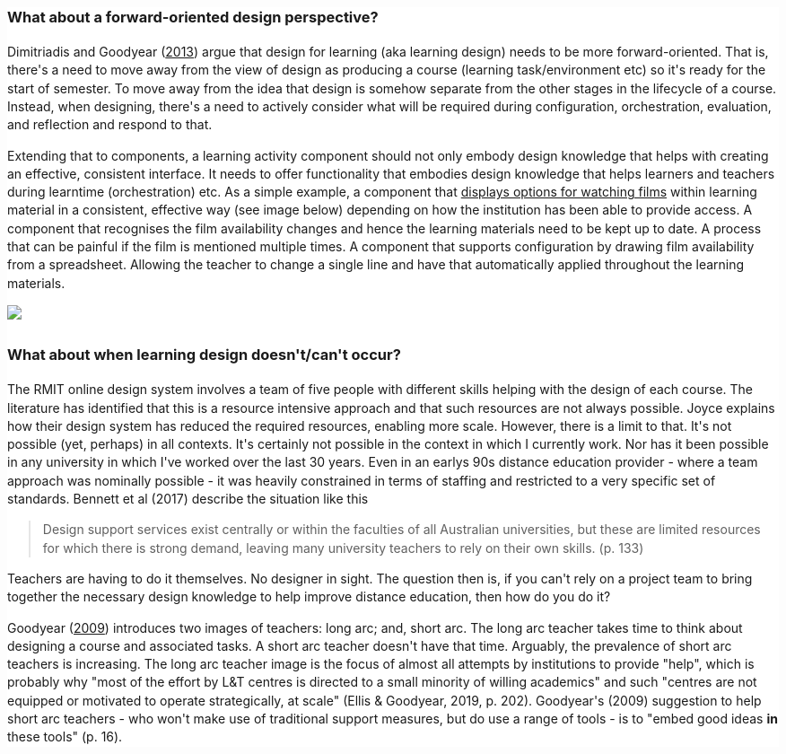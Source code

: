 ### What about a forward-oriented design perspective?

Dimitriadis and Goodyear ([2013](https://journal.alt.ac.uk/index.php/rlt/article/view/1402)) argue that design for learning (aka learning design) needs to be more forward-oriented.  That is, there's a need to move away from the view of design as producing a course (learning task/environment etc) so it's ready for the start of semester. To move away from the idea that design is somehow separate from the other stages in the lifecycle of a course. Instead, when designing, there's a need to actively consider what will be required during configuration, orchestration, evaluation, and reflection and respond to that. 

Extending that to components, a learning activity component should not only embody design knowledge that helps with creating an effective, consistent interface. It needs to offer functionality that embodies design knowledge that helps learners and teachers during learntime (orchestration) etc. As a simple example, a component that [displays options for watching films](https://djon.es/blog/2020/08/15/supporting-the-design-of-discipline-specific-digital-learning-activities/) within learning material in a consistent, effective way (see image below) depending on how the institution has been able to provide access. A component that recognises the film availability changes and hence the learning materials need to be kept up to date. A process that can be painful if the film is mentioned multiple times. A component that supports configuration by drawing film availability from a spreadsheet. Allowing the teacher to change a single line and have that automatically applied throughout the learning materials.

![](https://djon.es/assets/memex/share/blog/images/filmWatchOptions.png)

### What about when learning design doesn't/can't occur?

The RMIT online design system involves a team of five people with different skills helping with the design of each course. The literature has identified that this is a resource intensive approach and that such resources are not always possible. Joyce explains how their design system has reduced the required resources, enabling more scale. However, there is a limit to that. It's not possible (yet, perhaps) in all contexts. It's certainly not possible in the context in which I currently work. Nor has it been possible in any university in which I've worked over the last 30 years. Even in an earlys 90s distance education provider - where a team approach was nominally possible - it was heavily constrained in terms of staffing and restricted to a very specific set of standards. Bennett et al (2017) describe the situation like this
> Design support services exist centrally or within the faculties of all Australian universities, but these are limited resources for which there is strong demand, leaving many university teachers to rely on their own skills. (p. 133)

Teachers are having to do it themselves. No designer in sight. The question then is, if you can't rely on a project team to bring together the necessary design knowledge to help improve distance education, then how do you do it?

Goodyear ([2009](https://ltr.edu.au/resources/Goodyear%2C%20P%20ALTC%20Fellowship%20report%202010.pdf)) introduces two images of teachers: long arc; and, short arc. The long arc teacher takes time to think about designing a course and associated tasks. A short arc teacher doesn't have that time. Arguably, the prevalence of short arc teachers is increasing. The long arc teacher image is the focus of almost all attempts by institutions to provide "help", which is probably why "most of the effort by L&T centres is directed to a small minority of willing academics" and such "centres are not equipped or motivated to operate strategically, at scale" (Ellis & Goodyear, 2019, p. 202). Goodyear's (2009) suggestion to help short arc teachers - who won't make use of traditional support measures, but do use a range of tools - is to "embed good ideas __in__ these tools" (p. 16). 
